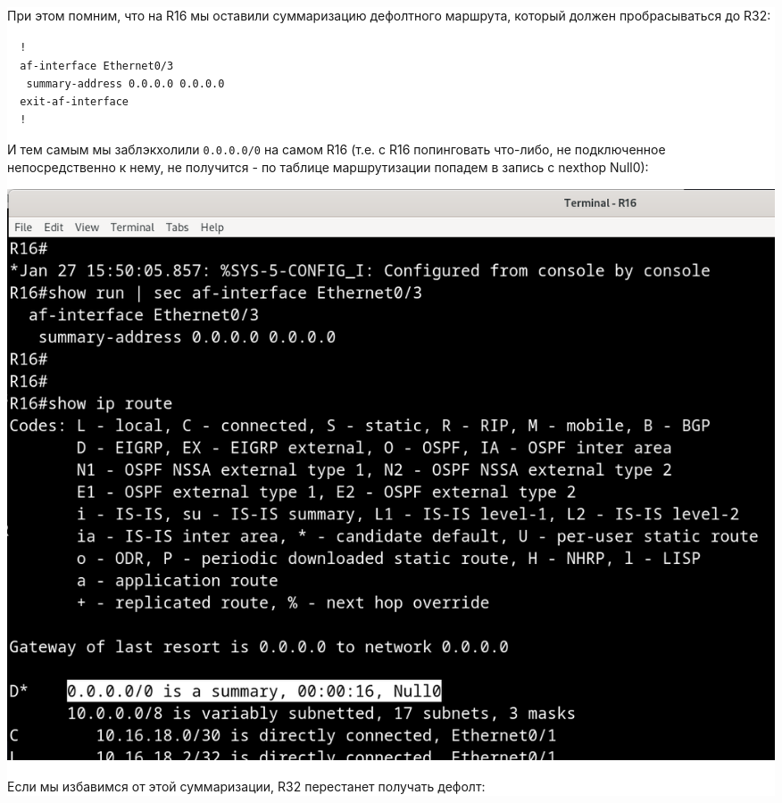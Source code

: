 При этом помним, что на R16 мы оставили суммаризацию дефолтного маршрута, который должен пробрасываться до R32:
```
  !       
  af-interface Ethernet0/3
   summary-address 0.0.0.0 0.0.0.0
  exit-af-interface
  !       
```
И тем самым мы заблэкхолили `0.0.0.0/0` на самом R16 (т.е. с R16 попинговать что-либо, не подключенное непосредственно к нему, не получится - по таблице маршрутизации попадем в запись c nexthop Null0):

![step6b](./images/step6b.png)

Если мы избавимся от этой суммаризации, R32 перестанет получать дефолт:
